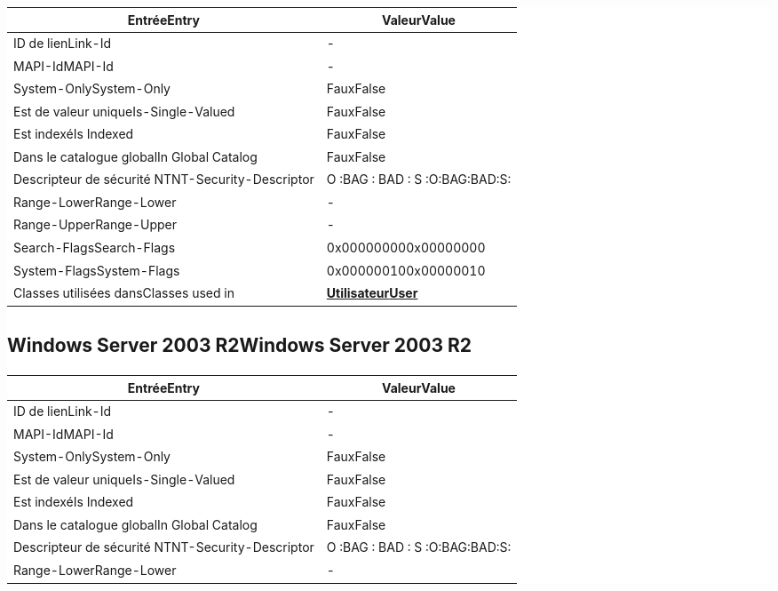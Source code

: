 

| <span data-ttu-id="0f644-153">Entrée</span><span class="sxs-lookup"><span data-stu-id="0f644-153">Entry</span></span> | <span data-ttu-id="0f644-154">Valeur</span><span class="sxs-lookup"><span data-stu-id="0f644-154">Value</span></span> |
|------------------------|-----------------------------------|
| <span data-ttu-id="0f644-155">ID de lien</span><span class="sxs-lookup"><span data-stu-id="0f644-155">Link-Id</span></span>                | \-                                |
| <span data-ttu-id="0f644-156">MAPI-Id</span><span class="sxs-lookup"><span data-stu-id="0f644-156">MAPI-Id</span></span>                | \-                                |
| <span data-ttu-id="0f644-157">System-Only</span><span class="sxs-lookup"><span data-stu-id="0f644-157">System-Only</span></span>            | <span data-ttu-id="0f644-158">Faux</span><span class="sxs-lookup"><span data-stu-id="0f644-158">False</span></span>                             |
| <span data-ttu-id="0f644-159">Est de valeur unique</span><span class="sxs-lookup"><span data-stu-id="0f644-159">Is-Single-Valued</span></span>       | <span data-ttu-id="0f644-160">Faux</span><span class="sxs-lookup"><span data-stu-id="0f644-160">False</span></span>                             |
| <span data-ttu-id="0f644-161">Est indexé</span><span class="sxs-lookup"><span data-stu-id="0f644-161">Is Indexed</span></span>             | <span data-ttu-id="0f644-162">Faux</span><span class="sxs-lookup"><span data-stu-id="0f644-162">False</span></span>                             |
| <span data-ttu-id="0f644-163">Dans le catalogue global</span><span class="sxs-lookup"><span data-stu-id="0f644-163">In Global Catalog</span></span>      | <span data-ttu-id="0f644-164">Faux</span><span class="sxs-lookup"><span data-stu-id="0f644-164">False</span></span>                             |
| <span data-ttu-id="0f644-165">Descripteur de sécurité NT</span><span class="sxs-lookup"><span data-stu-id="0f644-165">NT-Security-Descriptor</span></span> | <span data-ttu-id="0f644-166">O :BAG : BAD : S :</span><span class="sxs-lookup"><span data-stu-id="0f644-166">O:BAG:BAD:S:</span></span>                      |
| <span data-ttu-id="0f644-167">Range-Lower</span><span class="sxs-lookup"><span data-stu-id="0f644-167">Range-Lower</span></span>            | \-                                |
| <span data-ttu-id="0f644-168">Range-Upper</span><span class="sxs-lookup"><span data-stu-id="0f644-168">Range-Upper</span></span>            | \-                                |
| <span data-ttu-id="0f644-169">Search-Flags</span><span class="sxs-lookup"><span data-stu-id="0f644-169">Search-Flags</span></span>           | <span data-ttu-id="0f644-170">0x00000000</span><span class="sxs-lookup"><span data-stu-id="0f644-170">0x00000000</span></span>                        |
| <span data-ttu-id="0f644-171">System-Flags</span><span class="sxs-lookup"><span data-stu-id="0f644-171">System-Flags</span></span>           | <span data-ttu-id="0f644-172">0x00000010</span><span class="sxs-lookup"><span data-stu-id="0f644-172">0x00000010</span></span>                        |
| <span data-ttu-id="0f644-173">Classes utilisées dans</span><span class="sxs-lookup"><span data-stu-id="0f644-173">Classes used in</span></span>        | [<span data-ttu-id="0f644-174">**Utilisateur**</span><span class="sxs-lookup"><span data-stu-id="0f644-174">**User**</span></span>](c-user.md)<br/> |



## <a name="windows-server-2003-r2"></a><span data-ttu-id="0f644-175">Windows Server 2003 R2</span><span class="sxs-lookup"><span data-stu-id="0f644-175">Windows Server 2003 R2</span></span>



| <span data-ttu-id="0f644-176">Entrée</span><span class="sxs-lookup"><span data-stu-id="0f644-176">Entry</span></span> | <span data-ttu-id="0f644-177">Valeur</span><span class="sxs-lookup"><span data-stu-id="0f644-177">Value</span></span> |
|------------------------|-----------------------------------|
| <span data-ttu-id="0f644-178">ID de lien</span><span class="sxs-lookup"><span data-stu-id="0f644-178">Link-Id</span></span>                | \-                                |
| <span data-ttu-id="0f644-179">MAPI-Id</span><span class="sxs-lookup"><span data-stu-id="0f644-179">MAPI-Id</span></span>                | \-                                |
| <span data-ttu-id="0f644-180">System-Only</span><span class="sxs-lookup"><span data-stu-id="0f644-180">System-Only</span></span>            | <span data-ttu-id="0f644-181">Faux</span><span class="sxs-lookup"><span data-stu-id="0f644-181">False</span></span>                             |
| <span data-ttu-id="0f644-182">Est de valeur unique</span><span class="sxs-lookup"><span data-stu-id="0f644-182">Is-Single-Valued</span></span>       | <span data-ttu-id="0f644-183">Faux</span><span class="sxs-lookup"><span data-stu-id="0f644-183">False</span></span>                             |
| <span data-ttu-id="0f644-184">Est indexé</span><span class="sxs-lookup"><span data-stu-id="0f644-184">Is Indexed</span></span>             | <span data-ttu-id="0f644-185">Faux</span><span class="sxs-lookup"><span data-stu-id="0f644-185">False</span></span>                             |
| <span data-ttu-id="0f644-186">Dans le catalogue global</span><span class="sxs-lookup"><span data-stu-id="0f644-186">In Global Catalog</span></span>      | <span data-ttu-id="0f644-187">Faux</span><span class="sxs-lookup"><span data-stu-id="0f644-187">False</span></span>                             |
| <span data-ttu-id="0f644-188">Descripteur de sécurité NT</span><span class="sxs-lookup"><span data-stu-id="0f644-188">NT-Security-Descriptor</span></span> | <span data-ttu-id="0f644-189">O :BAG : BAD : S :</span><span class="sxs-lookup"><span data-stu-id="0f644-189">O:BAG:BAD:S:</span></span>                      |
| <span data-ttu-id="0f644-190">Range-Lower</span><span class="sxs-lookup"><span data-stu-id="0f644-190">Range-Lower</span></span>            | \-                                |